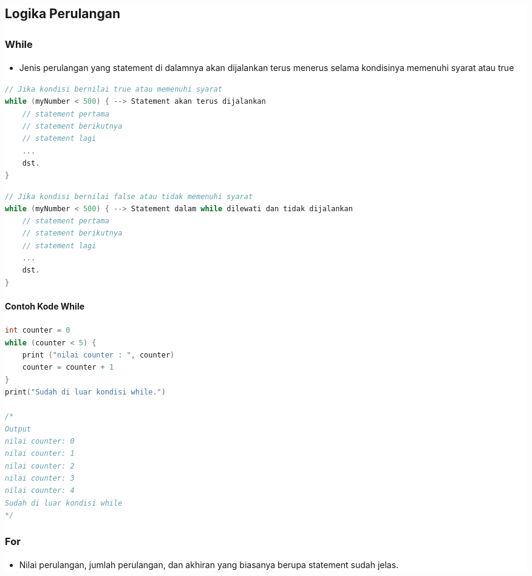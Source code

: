 ## Logika Perulangan

### While

- Jenis perulangan yang statement di dalamnya akan dijalankan terus menerus selama kondisinya memenuhi syarat atau true

```c
// Jika kondisi bernilai true atau memenuhi syarat
while (myNumber < 500) { --> Statement akan terus dijalankan
    // statement pertama
    // statement berikutnya
    // statement lagi
    ...
    dst.
}
```

```c
// Jika kondisi bernilai false atau tidak memenuhi syarat
while (myNumber < 500) { --> Statement dalam while dilewati dan tidak dijalankan
    // statement pertama
    // statement berikutnya
    // statement lagi
    ...
    dst.
}
```

#### Contoh Kode While

```c
int counter = 0
while (counter < 5) {
    print ("nilai counter : ", counter)
    counter = counter + 1
}
print("Sudah di luar kondisi while.")

/*
Output
nilai counter: 0
nilai counter: 1
nilai counter: 2
nilai counter: 3
nilai counter: 4
Sudah di luar kondisi while
*/
```

### For

- Nilai perulangan, jumlah perulangan, dan akhiran yang biasanya berupa statement sudah jelas.
